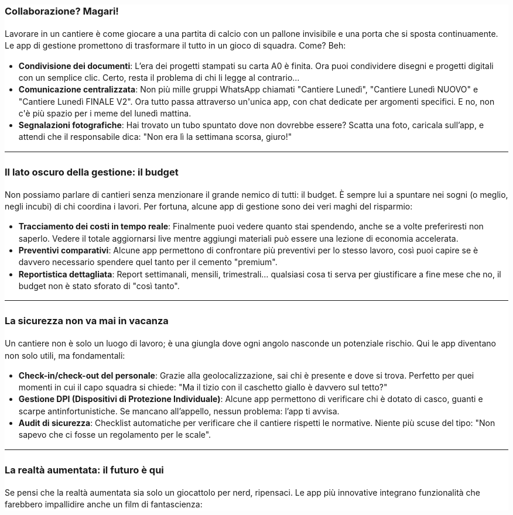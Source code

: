 
### Collaborazione? Magari!

Lavorare in un cantiere è come giocare a una partita di calcio con un pallone invisibile e una porta che si sposta continuamente. Le app di gestione promettono di trasformare il tutto in un gioco di squadra. Come? Beh:

- **Condivisione dei documenti**: L’era dei progetti stampati su carta A0 è finita. Ora puoi condividere disegni e progetti digitali con un semplice clic. Certo, resta il problema di chi li legge al contrario…
- **Comunicazione centralizzata**: Non più mille gruppi WhatsApp chiamati "Cantiere Lunedì", "Cantiere Lunedì NUOVO" e "Cantiere Lunedì FINALE V2". Ora tutto passa attraverso un'unica app, con chat dedicate per argomenti specifici. E no, non c'è più spazio per i meme del lunedì mattina.
- **Segnalazioni fotografiche**: Hai trovato un tubo spuntato dove non dovrebbe essere? Scatta una foto, caricala sull’app, e attendi che il responsabile dica: "Non era lì la settimana scorsa, giuro!"

---

### Il lato oscuro della gestione: il budget

Non possiamo parlare di cantieri senza menzionare il grande nemico di tutti: il budget. È sempre lui a spuntare nei sogni (o meglio, negli incubi) di chi coordina i lavori. Per fortuna, alcune app di gestione sono dei veri maghi del risparmio:

- **Tracciamento dei costi in tempo reale**: Finalmente puoi vedere quanto stai spendendo, anche se a volte preferiresti non saperlo. Vedere il totale aggiornarsi live mentre aggiungi materiali può essere una lezione di economia accelerata.
- **Preventivi comparativi**: Alcune app permettono di confrontare più preventivi per lo stesso lavoro, così puoi capire se è davvero necessario spendere quel tanto per il cemento "premium".
- **Reportistica dettagliata**: Report settimanali, mensili, trimestrali… qualsiasi cosa ti serva per giustificare a fine mese che no, il budget non è stato sforato di "così tanto".

---

### La sicurezza non va mai in vacanza

Un cantiere non è solo un luogo di lavoro; è una giungla dove ogni angolo nasconde un potenziale rischio. Qui le app diventano non solo utili, ma fondamentali:

- **Check-in/check-out del personale**: Grazie alla geolocalizzazione, sai chi è presente e dove si trova. Perfetto per quei momenti in cui il capo squadra si chiede: "Ma il tizio con il caschetto giallo è davvero sul tetto?"
- **Gestione DPI (Dispositivi di Protezione Individuale)**: Alcune app permettono di verificare chi è dotato di casco, guanti e scarpe antinfortunistiche. Se mancano all’appello, nessun problema: l’app ti avvisa.
- **Audit di sicurezza**: Checklist automatiche per verificare che il cantiere rispetti le normative. Niente più scuse del tipo: "Non sapevo che ci fosse un regolamento per le scale".

---

### La realtà aumentata: il futuro è qui

Se pensi che la realtà aumentata sia solo un giocattolo per nerd, ripensaci. Le app più innovative integrano funzionalità che farebbero impallidire anche un film di fantascienza:
